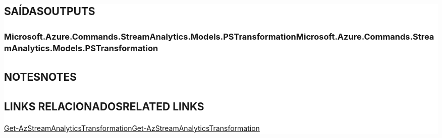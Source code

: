 ## <span data-ttu-id="7ff50-140">SAÍDAS</span><span class="sxs-lookup"><span data-stu-id="7ff50-140">OUTPUTS</span></span>

### <span data-ttu-id="7ff50-141">Microsoft.Azure.Commands.StreamAnalytics.Models.PSTransformation</span><span class="sxs-lookup"><span data-stu-id="7ff50-141">Microsoft.Azure.Commands.StreamAnalytics.Models.PSTransformation</span></span>

## <span data-ttu-id="7ff50-142">NOTES</span><span class="sxs-lookup"><span data-stu-id="7ff50-142">NOTES</span></span>

## <span data-ttu-id="7ff50-143">LINKS RELACIONADOS</span><span class="sxs-lookup"><span data-stu-id="7ff50-143">RELATED LINKS</span></span>

[<span data-ttu-id="7ff50-144">Get-AzStreamAnalyticsTransformation</span><span class="sxs-lookup"><span data-stu-id="7ff50-144">Get-AzStreamAnalyticsTransformation</span></span>](./Get-AzStreamAnalyticsTransformation.md)


